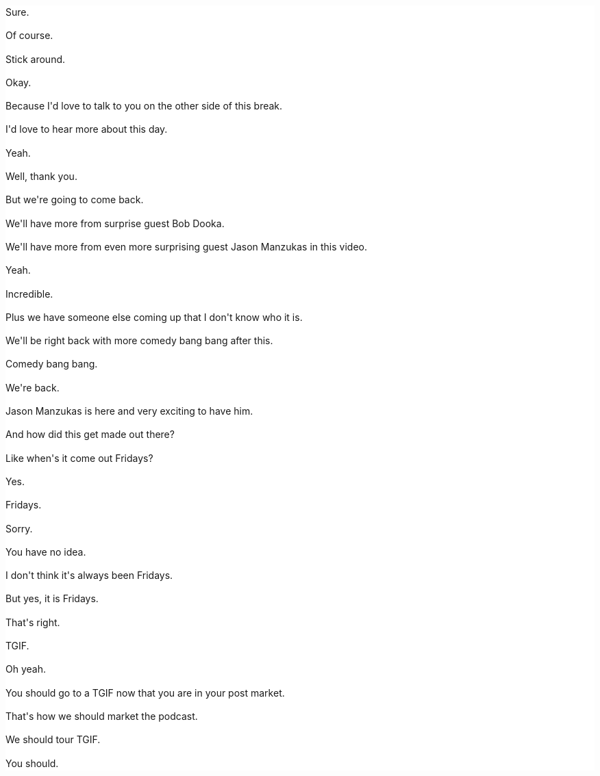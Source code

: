 Sure.

Of course.

Stick around.

Okay.

Because I'd love to talk to you on the other side of this break.

I'd love to hear more about this day.

Yeah.

Well, thank you.

But we're going to come back.

We'll have more from surprise guest Bob Dooka.

We'll have more from even more surprising guest Jason Manzukas in this video.

Yeah.

Incredible.

Plus we have someone else coming up that I don't know who it is.

We'll be right back with more comedy bang bang after this.

Comedy bang bang.

We're back.

Jason Manzukas is here and very exciting to have him.

And how did this get made out there?

Like when's it come out Fridays?

Yes.

Fridays.

Sorry.

You have no idea.

I don't think it's always been Fridays.

But yes, it is Fridays.

That's right.

TGIF.

Oh yeah.

You should go to a TGIF now that you are in your post market.

That's how we should market the podcast.

We should tour TGIF.

You should.
